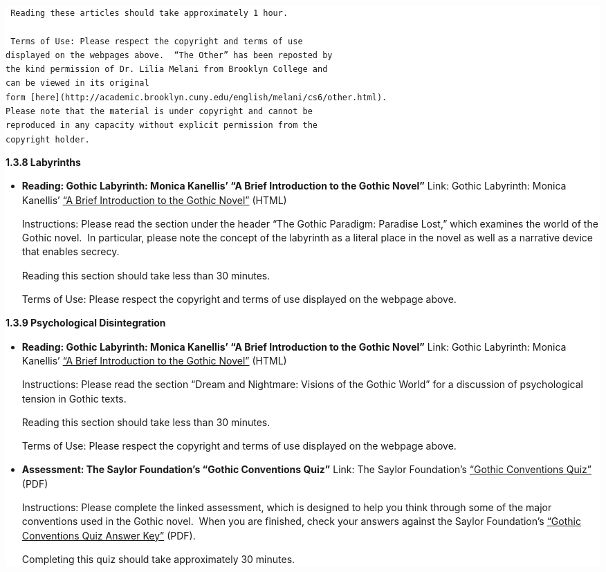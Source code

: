      Reading these articles should take approximately 1 hour.  
      
     Terms of Use: Please respect the copyright and terms of use
    displayed on the webpages above.  “The Other” has been reposted by
    the kind permission of Dr. Lilia Melani from Brooklyn College and
    can be viewed in its original
    form [here](http://academic.brooklyn.cuny.edu/english/melani/cs6/other.html). 
    Please note that the material is under copyright and cannot be
    reproduced in any capacity without explicit permission from the
    copyright holder.

**1.3.8 Labyrinths** <span id="1.3.8"></span> 
-   **Reading: Gothic Labyrinth: Monica Kanellis’ “A Brief Introduction
    to the Gothic Novel”**
    Link: Gothic Labyrinth: Monica Kanellis’ [“A Brief Introduction to
    the Gothic Novel”](http://omni.sytes.net/intro.htm) (HTML)  
      
     Instructions: Please read the section under the header “The Gothic
    Paradigm: Paradise Lost,” which examines the world of the Gothic
    novel.  In particular, please note the concept of the labyrinth as a
    literal place in the novel as well as a narrative device that
    enables secrecy.  
      
     Reading this section should take less than 30 minutes.  
      
     Terms of Use: Please respect the copyright and terms of use
    displayed on the webpage above.

**1.3.9 Psychological Disintegration** <span id="1.3.9"></span> 
-   **Reading: Gothic Labyrinth: Monica Kanellis’ “A Brief Introduction
    to the Gothic Novel”**
    Link: Gothic Labyrinth: Monica Kanellis’ [“A Brief Introduction to
    the Gothic Novel”](http://omni.sytes.net/intro.htm) (HTML)  
      
     Instructions: Please read the section “Dream and Nightmare: Visions
    of the Gothic World” for a discussion of psychological tension in
    Gothic texts.  
      
     Reading this section should take less than 30 minutes.  
      
     Terms of Use: Please respect the copyright and terms of use
    displayed on the webpage above.

-   **Assessment: The Saylor Foundation’s “Gothic Conventions Quiz”**
    Link: The Saylor Foundation’s [“Gothic Conventions
    Quiz”](https://resources.saylor.org/wwwresources/archived/site/wp-content/uploads/2012/11/ENGL403-Unit_1-Gothic_Conventions_Quiz-FINAL-PR.pdf)
    (PDF)  
      
     Instructions: Please complete the linked assessment, which is
    designed to help you think through some of the major conventions
    used in the Gothic novel.  When you are finished, check your answers
    against the Saylor Foundation’s [“Gothic Conventions Quiz Answer
    Key”](https://resources.saylor.org/wwwresources/archived/site/wp-content/uploads/2012/11/ENGL403-Unit_1-Gothic_Conventions_Quiz_Answer_Key-FINAL-PR.pdf)
    (PDF).  
      
     Completing this quiz should take approximately 30 minutes.


